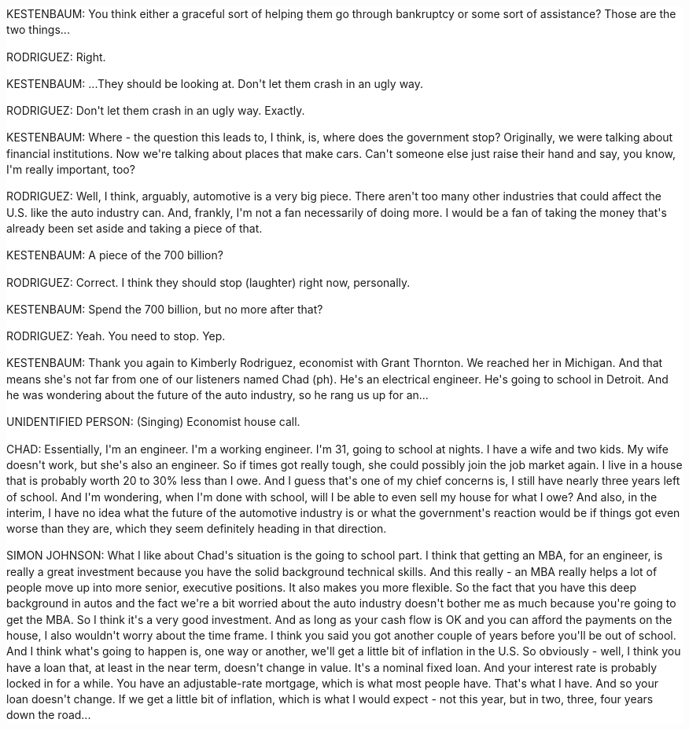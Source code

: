KESTENBAUM: You think either a graceful sort of helping them go through bankruptcy or some sort of assistance? Those are the two things...

RODRIGUEZ: Right.

KESTENBAUM: ...They should be looking at. Don't let them crash in an ugly way.

RODRIGUEZ: Don't let them crash in an ugly way. Exactly.

KESTENBAUM: Where - the question this leads to, I think, is, where does the government stop? Originally, we were talking about financial institutions. Now we're talking about places that make cars. Can't someone else just raise their hand and say, you know, I'm really important, too?

RODRIGUEZ: Well, I think, arguably, automotive is a very big piece. There aren't too many other industries that could affect the U.S. like the auto industry can. And, frankly, I'm not a fan necessarily of doing more. I would be a fan of taking the money that's already been set aside and taking a piece of that.

KESTENBAUM: A piece of the 700 billion?

RODRIGUEZ: Correct. I think they should stop (laughter) right now, personally.

KESTENBAUM: Spend the 700 billion, but no more after that?

RODRIGUEZ: Yeah. You need to stop. Yep.

KESTENBAUM: Thank you again to Kimberly Rodriguez, economist with Grant Thornton. We reached her in Michigan. And that means she's not far from one of our listeners named Chad (ph). He's an electrical engineer. He's going to school in Detroit. And he was wondering about the future of the auto industry, so he rang us up for an...

UNIDENTIFIED PERSON: (Singing) Economist house call.

CHAD: Essentially, I'm an engineer. I'm a working engineer. I'm 31, going to school at nights. I have a wife and two kids. My wife doesn't work, but she's also an engineer. So if times got really tough, she could possibly join the job market again. I live in a house that is probably worth 20 to 30% less than I owe. And I guess that's one of my chief concerns is, I still have nearly three years left of school. And I'm wondering, when I'm done with school, will I be able to even sell my house for what I owe? And also, in the interim, I have no idea what the future of the automotive industry is or what the government's reaction would be if things got even worse than they are, which they seem definitely heading in that direction.

SIMON JOHNSON: What I like about Chad's situation is the going to school part. I think that getting an MBA, for an engineer, is really a great investment because you have the solid background technical skills. And this really - an MBA really helps a lot of people move up into more senior, executive positions. It also makes you more flexible. So the fact that you have this deep background in autos and the fact we're a bit worried about the auto industry doesn't bother me as much because you're going to get the MBA. So I think it's a very good investment. And as long as your cash flow is OK and you can afford the payments on the house, I also wouldn't worry about the time frame. I think you said you got another couple of years before you'll be out of school. And I think what's going to happen is, one way or another, we'll get a little bit of inflation in the U.S. So obviously - well, I think you have a loan that, at least in the near term, doesn't change in value. It's a nominal fixed loan. And your interest rate is probably locked in for a while. You have an adjustable-rate mortgage, which is what most people have. That's what I have. And so your loan doesn't change. If we get a little bit of inflation, which is what I would expect - not this year, but in two, three, four years down the road...

